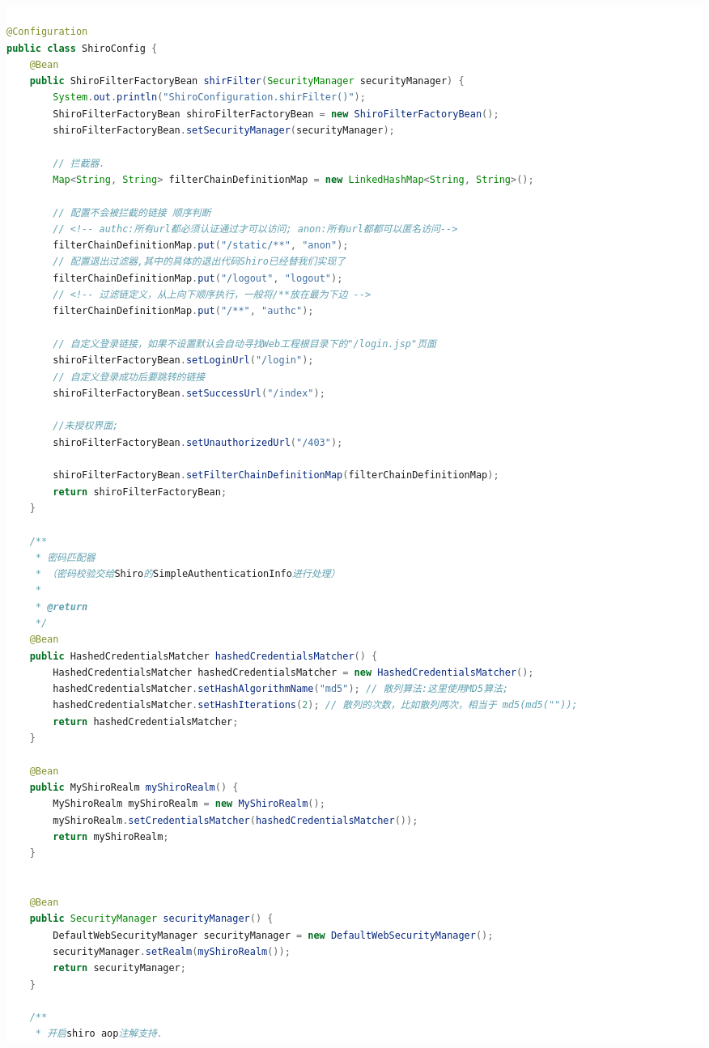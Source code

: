 ```java

@Configuration
public class ShiroConfig {
    @Bean
    public ShiroFilterFactoryBean shirFilter(SecurityManager securityManager) {
        System.out.println("ShiroConfiguration.shirFilter()");
        ShiroFilterFactoryBean shiroFilterFactoryBean = new ShiroFilterFactoryBean();
        shiroFilterFactoryBean.setSecurityManager(securityManager);

        // 拦截器.
        Map<String, String> filterChainDefinitionMap = new LinkedHashMap<String, String>();

        // 配置不会被拦截的链接 顺序判断
        // <!-- authc:所有url都必须认证通过才可以访问; anon:所有url都都可以匿名访问-->
        filterChainDefinitionMap.put("/static/**", "anon");
        // 配置退出过滤器,其中的具体的退出代码Shiro已经替我们实现了
        filterChainDefinitionMap.put("/logout", "logout");
        // <!-- 过滤链定义，从上向下顺序执行，一般将/**放在最为下边 -->
        filterChainDefinitionMap.put("/**", "authc");

        // 自定义登录链接，如果不设置默认会自动寻找Web工程根目录下的"/login.jsp"页面
        shiroFilterFactoryBean.setLoginUrl("/login");
        // 自定义登录成功后要跳转的链接
        shiroFilterFactoryBean.setSuccessUrl("/index");

        //未授权界面;
        shiroFilterFactoryBean.setUnauthorizedUrl("/403");

        shiroFilterFactoryBean.setFilterChainDefinitionMap(filterChainDefinitionMap);
        return shiroFilterFactoryBean;
    }

    /**
     * 密码匹配器
     * （密码校验交给Shiro的SimpleAuthenticationInfo进行处理）
     *
     * @return
     */
    @Bean
    public HashedCredentialsMatcher hashedCredentialsMatcher() {
        HashedCredentialsMatcher hashedCredentialsMatcher = new HashedCredentialsMatcher();
        hashedCredentialsMatcher.setHashAlgorithmName("md5"); // 散列算法:这里使用MD5算法;
        hashedCredentialsMatcher.setHashIterations(2); // 散列的次数，比如散列两次，相当于 md5(md5(""));
        return hashedCredentialsMatcher;
    }

    @Bean
    public MyShiroRealm myShiroRealm() {
        MyShiroRealm myShiroRealm = new MyShiroRealm();
        myShiroRealm.setCredentialsMatcher(hashedCredentialsMatcher());
        return myShiroRealm;
    }


    @Bean
    public SecurityManager securityManager() {
        DefaultWebSecurityManager securityManager = new DefaultWebSecurityManager();
        securityManager.setRealm(myShiroRealm());
        return securityManager;
    }

    /**
     * 开启shiro aop注解支持.
```